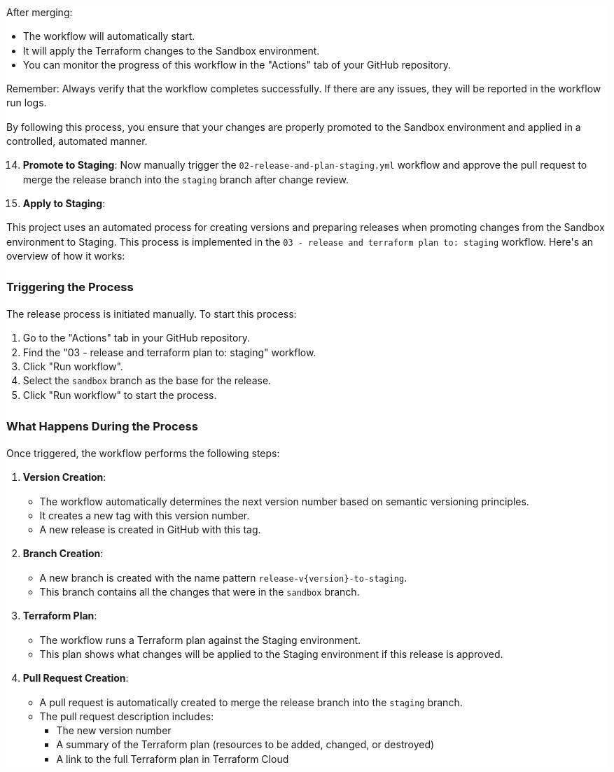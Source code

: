 After merging:
- The workflow will automatically start.
- It will apply the Terraform changes to the Sandbox environment.
- You can monitor the progress of this workflow in the "Actions" tab of your GitHub repository.

Remember: Always verify that the workflow completes successfully. If there are any issues, they will be reported in the workflow run logs.

By following this process, you ensure that your changes are properly promoted to the Sandbox environment and applied in a controlled, automated manner.

14. **Promote to Staging**: Now manually trigger the `02-release-and-plan-staging.yml` workflow and approve the pull request to merge the release branch into the `staging` branch after change review.

15. **Apply to Staging**:

This project uses an automated process for creating versions and preparing releases when promoting changes from the Sandbox environment to Staging. This process is implemented in the `03 - release and terraform plan to: staging` workflow. Here's an overview of how it works:

### Triggering the Process

The release process is initiated manually. To start this process:

1. Go to the "Actions" tab in your GitHub repository.
2. Find the "03 - release and terraform plan to: staging" workflow.
3. Click "Run workflow".
4. Select the `sandbox` branch as the base for the release.
5. Click "Run workflow" to start the process.

### What Happens During the Process

Once triggered, the workflow performs the following steps:

1. **Version Creation**:
   - The workflow automatically determines the next version number based on semantic versioning principles.
   - It creates a new tag with this version number.
   - A new release is created in GitHub with this tag.

2. **Branch Creation**:
   - A new branch is created with the name pattern `release-v{version}-to-staging`.
   - This branch contains all the changes that were in the `sandbox` branch.

3. **Terraform Plan**:
   - The workflow runs a Terraform plan against the Staging environment.
   - This plan shows what changes will be applied to the Staging environment if this release is approved.

4. **Pull Request Creation**:
   - A pull request is automatically created to merge the release branch into the `staging` branch.
   - The pull request description includes:
     - The new version number
     - A summary of the Terraform plan (resources to be added, changed, or destroyed)
     - A link to the full Terraform plan in Terraform Cloud

